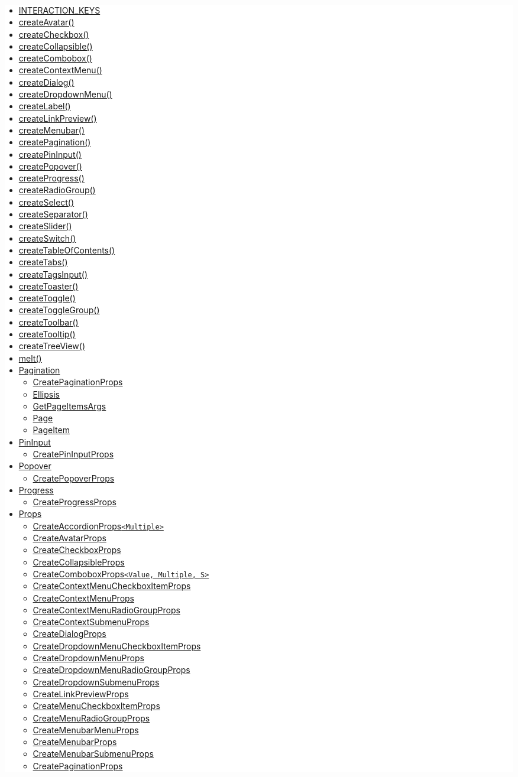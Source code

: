   - [INTERACTION\_KEYS](exports.md#interaction-keys)
  - [createAvatar()](exports.md#createavatar)
  - [createCheckbox()](exports.md#createcheckbox)
  - [createCollapsible()](exports.md#createcollapsible)
  - [createCombobox()](exports.md#createcombobox)
  - [createContextMenu()](exports.md#createcontextmenu)
  - [createDialog()](exports.md#createdialog)
  - [createDropdownMenu()](exports.md#createdropdownmenu)
  - [createLabel()](exports.md#createlabel)
  - [createLinkPreview()](exports.md#createlinkpreview)
  - [createMenubar()](exports.md#createmenubar)
  - [createPagination()](exports.md#createpagination)
  - [createPinInput()](exports.md#createpininput)
  - [createPopover()](exports.md#createpopover)
  - [createProgress()](exports.md#createprogress)
  - [createRadioGroup()](exports.md#createradiogroup)
  - [createSelect()](exports.md#createselect)
  - [createSeparator()](exports.md#createseparator)
  - [createSlider()](exports.md#createslider)
  - [createSwitch()](exports.md#createswitch)
  - [createTableOfContents()](exports.md#createtableofcontents)
  - [createTabs()](exports.md#createtabs)
  - [createTagsInput()](exports.md#createtagsinput)
  - [createToaster()](exports.md#createtoaster)
  - [createToggle()](exports.md#createtoggle)
  - [createToggleGroup()](exports.md#createtogglegroup)
  - [createToolbar()](exports.md#createtoolbar)
  - [createTooltip()](exports.md#createtooltip)
  - [createTreeView()](exports.md#createtreeview)
  - [melt()](exports.md#melt)
- [Pagination](exports.md#pagination-1)
  - [CreatePaginationProps](exports.md#createpaginationprops)
  - [Ellipsis](exports.md#ellipsis)
  - [GetPageItemsArgs](exports.md#getpageitemsargs)
  - [Page](exports.md#page)
  - [PageItem](exports.md#pageitem)
- [PinInput](exports.md#pininput-1)
  - [CreatePinInputProps](exports.md#createpininputprops)
- [Popover](exports.md#popover-1)
  - [CreatePopoverProps](exports.md#createpopoverprops)
- [Progress](exports.md#progress-1)
  - [CreateProgressProps](exports.md#createprogressprops)
- [Props](exports.md#props)
  - [CreateAccordionProps`<Multiple>`](exports.md#createaccordionpropsmultiple-1)
  - [CreateAvatarProps](exports.md#createavatarprops-1)
  - [CreateCheckboxProps](exports.md#createcheckboxprops-1)
  - [CreateCollapsibleProps](exports.md#createcollapsibleprops-1)
  - [CreateComboboxProps`<Value, Multiple, S>`](exports.md#createcomboboxpropsvalue-multiple-s-1)
  - [CreateContextMenuCheckboxItemProps](exports.md#createcontextmenucheckboxitemprops-1)
  - [CreateContextMenuProps](exports.md#createcontextmenuprops-1)
  - [CreateContextMenuRadioGroupProps](exports.md#createcontextmenuradiogroupprops-1)
  - [CreateContextSubmenuProps](exports.md#createcontextsubmenuprops-1)
  - [CreateDialogProps](exports.md#createdialogprops-1)
  - [CreateDropdownMenuCheckboxItemProps](exports.md#createdropdownmenucheckboxitemprops-1)
  - [CreateDropdownMenuProps](exports.md#createdropdownmenuprops-1)
  - [CreateDropdownMenuRadioGroupProps](exports.md#createdropdownmenuradiogroupprops-1)
  - [CreateDropdownSubmenuProps](exports.md#createdropdownsubmenuprops-1)
  - [CreateLinkPreviewProps](exports.md#createlinkpreviewprops-1)
  - [CreateMenuCheckboxItemProps](exports.md#createmenucheckboxitemprops-1)
  - [CreateMenuRadioGroupProps](exports.md#createmenuradiogroupprops-1)
  - [CreateMenubarMenuProps](exports.md#createmenubarmenuprops-1)
  - [CreateMenubarProps](exports.md#createmenubarprops-1)
  - [CreateMenubarSubmenuProps](exports.md#createmenubarsubmenuprops-1)
  - [CreatePaginationProps](exports.md#createpaginationprops-1)